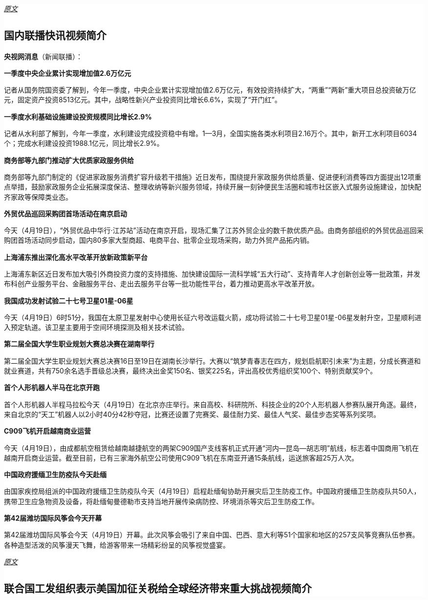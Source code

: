 *[原文](https://tv.cctv.com/2025/04/19/VIDErRghnDnMZp9ouhqzrNJg250419.shtml)*


## 国内联播快讯视频简介

**央视网消息**（新闻联播）：

**一季度中央企业累计实现增加值2.6万亿元**

记者从国务院国资委了解到，今年一季度，中央企业累计实现增加值2.6万亿元，有效投资持续扩大，“两重”“两新”重大项目总投资破万亿元，固定资产投资8513亿元。其中，战略性新兴产业投资同比增长6.6%，实现了“开门红”。

**一季度水利基础设施建设投资规模同比增长2.9%**

记者从水利部了解到，今年一季度，水利建设完成投资稳中有增。1—3月，全国实施各类水利项目2.16万个。其中，新开工水利项目6034个；完成水利建设投资1988.1亿元，同比增长2.9%。

**商务部等九部门推动扩大优质家政服务供给**

商务部等九部门制定的《促进家政服务消费扩容升级若干措施》近日发布，围绕提升家政服务供给质量、促进便利消费等四方面提出12项重点举措，鼓励家政服务企业拓展深度保洁、整理收纳等新兴服务领域，持续开展一刻钟便民生活圈和城市社区嵌入式服务设施建设，加快配齐家政等保障类业态。

**外贸优品巡回采购团首场活动在南京启动**

今天（4月19日），“外贸优品中华行·江苏站”活动在南京开启，现场汇集了江苏外贸企业的数千款优质产品。由商务部组织的外贸优品巡回采购团首场活动同步启动，国内80多家大型商超、电商平台、批零企业现场采购，助力外贸产品拓内销。

**上海浦东推出深化高水平改革开放新政策新平台**

上海浦东新区近日发布加大吸引外商投资力度的支持措施、加快建设国际一流科学城“五大行动”、支持青年人才创新创业等一批政策，并发布科创产业服务平台、金融服务平台、走出去服务平台等一批功能性平台，着力推动更高水平改革开放。

**我国成功发射试验二十七号卫星01星-06星**

今天（4月19日）6时51分，我国在太原卫星发射中心使用长征六号改运载火箭，成功将试验二十七号卫星01星-06星发射升空，卫星顺利进入预定轨道。该卫星主要用于空间环境探测及相关技术试验。

**第二届全国大学生职业规划大赛总决赛在湖南举行**

第二届全国大学生职业规划大赛总决赛16日至19日在湖南长沙举行。大赛以“筑梦青春志在四方，规划启航职引未来”为主题，分成长赛道和就业赛道，共有750余名选手晋级总决赛，最终决出金奖150名、银奖225名，评出高校优秀组织奖100个、特别贡献奖9个。

**首个人形机器人半马在北京开跑**

首个人形机器人半程马拉松今天（4月19日）在北京亦庄举行。来自高校、科研院所、科技企业的20个人形机器人参赛队展开角逐。最终，来自北京的“天工”机器人以2小时40分42秒夺冠，比赛还设置了完赛奖、最佳耐力奖、最佳人气奖、最佳步态奖等系列奖项。

**C909飞机开启越南商业运营**

今天（4月19日），由成都航空租赁给越南越捷航空的两架C909国产支线客机正式开通“河内—昆岛—胡志明”航线，标志着中国商用飞机在越南开启商业运营。截至目前，已有三家海外航空公司使用C909飞机在东南亚开通15条航线，运送旅客超25万人次。

**中国政府援缅卫生防疫队今天赴缅**

由国家疾控局组派的中国政府援缅卫生防疫队今天（4月19日）启程赴缅甸协助开展灾后卫生防疫工作。中国政府援缅卫生防疫队共50人，携带卫生应急物资及设备，将赴缅甸曼德勒市支持当地开展传染病防控、环境消杀等灾后卫生防疫工作。

**第42届潍坊国际风筝会今天开幕**

第42届潍坊国际风筝会今天（4月19日）开幕。此次风筝会吸引了来自中国、巴西、意大利等51个国家和地区的257支风筝竞赛队伍参赛。各种造型活泼的风筝漫天飞舞，给游客带来一场精彩纷呈的风筝视觉盛宴。

*[原文](https://tv.cctv.com/2025/04/19/VIDEvF9TBxe9w7NodZBSRGUN250419.shtml)*


## 联合国工发组织表示美国加征关税给全球经济带来重大挑战视频简介
